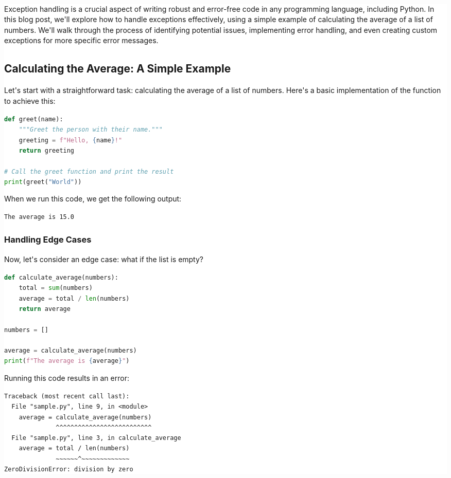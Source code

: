 Exception handling is a crucial aspect of writing robust and error-free code in any programming language, including Python. In this blog post, we'll explore how to handle exceptions effectively, using a simple example of calculating the average of a list of numbers. We'll walk through the process of identifying potential issues, implementing error handling, and even creating custom exceptions for more specific error messages.

## Calculating the Average: A Simple Example

Let's start with a straightforward task: calculating the average of a list of numbers. Here's a basic implementation of the function to achieve this:

```python
def greet(name):
    """Greet the person with their name."""
    greeting = f"Hello, {name}!"
    return greeting

# Call the greet function and print the result
print(greet("World"))
```

When we run this code, we get the following output:

```plaintext
The average is 15.0
```

### Handling Edge Cases

Now, let's consider an edge case: what if the list is empty?

```python
def calculate_average(numbers):
    total = sum(numbers)
    average = total / len(numbers)
    return average

numbers = []

average = calculate_average(numbers)
print(f"The average is {average}")
```

Running this code results in an error:

```plaintext
Traceback (most recent call last):
  File "sample.py", line 9, in <module>
    average = calculate_average(numbers)
              ^^^^^^^^^^^^^^^^^^^^^^^^^^
  File "sample.py", line 3, in calculate_average
    average = total / len(numbers)
              ~~~~~~^~~~~~~~~~~~~~
ZeroDivisionError: division by zero
```
